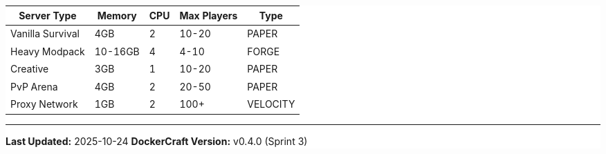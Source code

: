 | Server Type | Memory | CPU | Max Players | Type |
|-------------|--------|-----|-------------|------|
| Vanilla Survival | 4GB | 2 | 10-20 | PAPER |
| Heavy Modpack | 10-16GB | 4 | 4-10 | FORGE |
| Creative | 3GB | 1 | 10-20 | PAPER |
| PvP Arena | 4GB | 2 | 20-50 | PAPER |
| Proxy Network | 1GB | 2 | 100+ | VELOCITY |

---

**Last Updated:** 2025-10-24
**DockerCraft Version:** v0.4.0 (Sprint 3)

